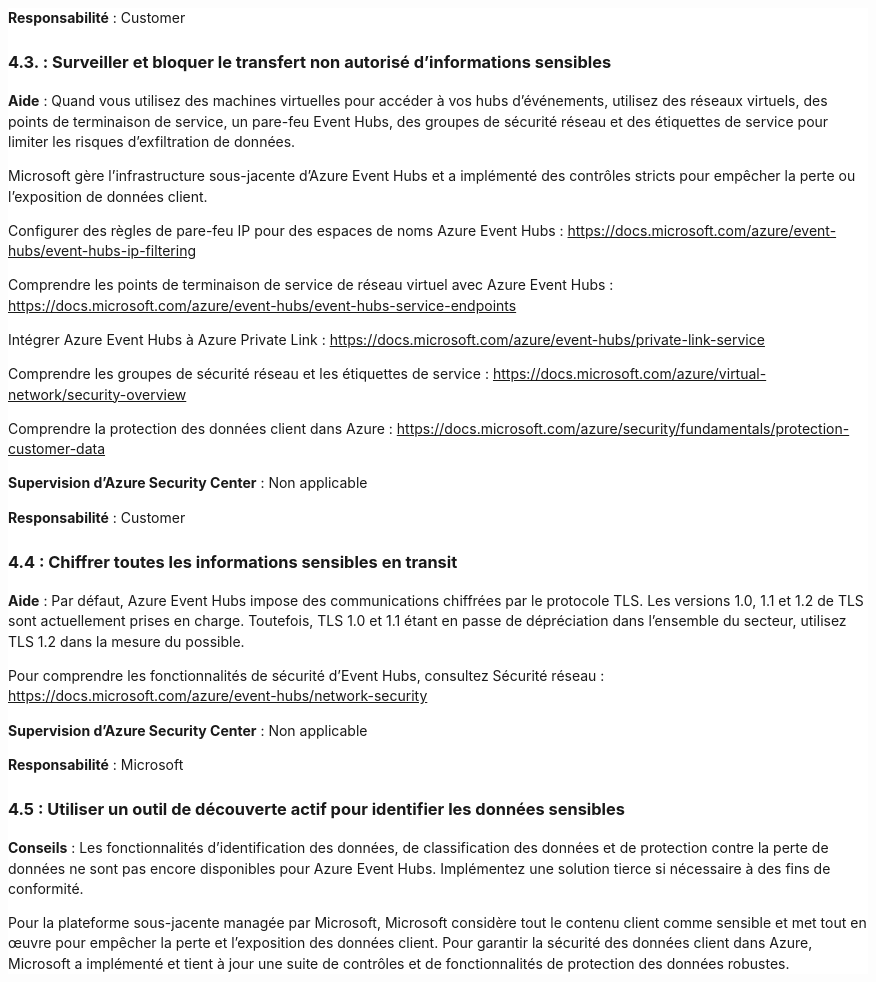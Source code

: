 **Responsabilité** : Customer

### <a name="43-monitor-and-block-unauthorized-transfer-of-sensitive-information"></a>4.3. : Surveiller et bloquer le transfert non autorisé d’informations sensibles

**Aide** : Quand vous utilisez des machines virtuelles pour accéder à vos hubs d’événements, utilisez des réseaux virtuels, des points de terminaison de service, un pare-feu Event Hubs, des groupes de sécurité réseau et des étiquettes de service pour limiter les risques d’exfiltration de données.

Microsoft gère l’infrastructure sous-jacente d’Azure Event Hubs et a implémenté des contrôles stricts pour empêcher la perte ou l’exposition de données client.

Configurer des règles de pare-feu IP pour des espaces de noms Azure Event Hubs : https://docs.microsoft.com/azure/event-hubs/event-hubs-ip-filtering

Comprendre les points de terminaison de service de réseau virtuel avec Azure Event Hubs : https://docs.microsoft.com/azure/event-hubs/event-hubs-service-endpoints

Intégrer Azure Event Hubs à Azure Private Link : https://docs.microsoft.com/azure/event-hubs/private-link-service

Comprendre les groupes de sécurité réseau et les étiquettes de service : https://docs.microsoft.com/azure/virtual-network/security-overview

Comprendre la protection des données client dans Azure : https://docs.microsoft.com/azure/security/fundamentals/protection-customer-data

**Supervision d’Azure Security Center** : Non applicable

**Responsabilité** : Customer

### <a name="44-encrypt-all-sensitive-information-in-transit"></a>4.4 : Chiffrer toutes les informations sensibles en transit

**Aide** : Par défaut, Azure Event Hubs impose des communications chiffrées par le protocole TLS. Les versions 1.0, 1.1 et 1.2 de TLS sont actuellement prises en charge. Toutefois, TLS 1.0 et 1.1 étant en passe de dépréciation dans l’ensemble du secteur, utilisez TLS 1.2 dans la mesure du possible.

Pour comprendre les fonctionnalités de sécurité d’Event Hubs, consultez Sécurité réseau : https://docs.microsoft.com/azure/event-hubs/network-security

**Supervision d’Azure Security Center** : Non applicable

**Responsabilité** : Microsoft

### <a name="45-use-an-active-discovery-tool-to-identify-sensitive-data"></a>4.5 : Utiliser un outil de découverte actif pour identifier les données sensibles

**Conseils** : Les fonctionnalités d’identification des données, de classification des données et de protection contre la perte de données ne sont pas encore disponibles pour Azure Event Hubs. Implémentez une solution tierce si nécessaire à des fins de conformité.

Pour la plateforme sous-jacente managée par Microsoft, Microsoft considère tout le contenu client comme sensible et met tout en œuvre pour empêcher la perte et l’exposition des données client. Pour garantir la sécurité des données client dans Azure, Microsoft a implémenté et tient à jour une suite de contrôles et de fonctionnalités de protection des données robustes.

